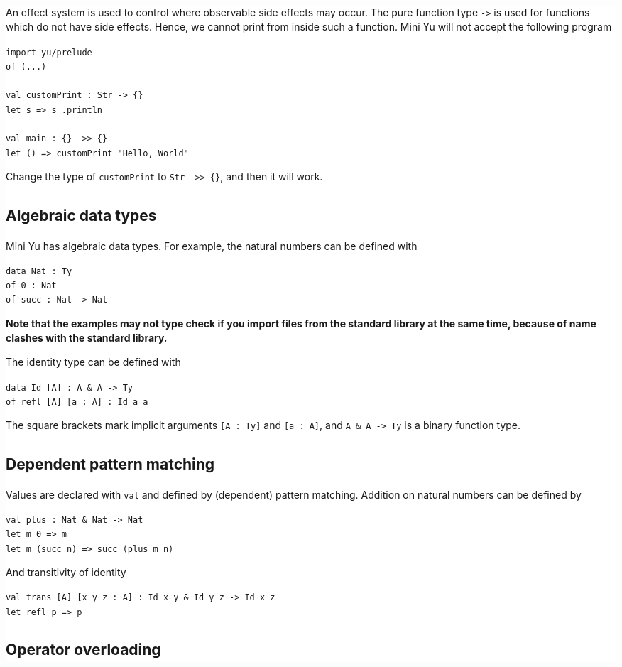 An effect system is used to control where observable side effects may
occur. The pure function type `->` is used for functions which do not
have side effects. Hence, we cannot print from inside such a function.
Mini Yu will not accept the following program
```
import yu/prelude
of (...)

val customPrint : Str -> {}
let s => s .println

val main : {} ->> {}
let () => customPrint "Hello, World"
```
Change the type of `customPrint` to `Str ->> {}`, and then it will work.

## Algebraic data types

Mini Yu has algebraic data types. For example, the natural numbers can be defined with
```
data Nat : Ty
of 0 : Nat
of succ : Nat -> Nat
```
**Note that the examples may not type check if you import files
from the standard library at the same time, because of name
clashes with the standard library.**

The identity type can be defined with
```
data Id [A] : A & A -> Ty
of refl [A] [a : A] : Id a a
```
The square brackets mark implicit arguments `[A : Ty]` and `[a : A]`,
and `A & A -> Ty` is a binary function type.

## Dependent pattern matching

Values are declared with `val` and defined by (dependent) pattern matching.
Addition on natural numbers can be defined by
```
val plus : Nat & Nat -> Nat
let m 0 => m
let m (succ n) => succ (plus m n)
```
And transitivity of identity
```
val trans [A] [x y z : A] : Id x y & Id y z -> Id x z
let refl p => p
```

## Operator overloading
